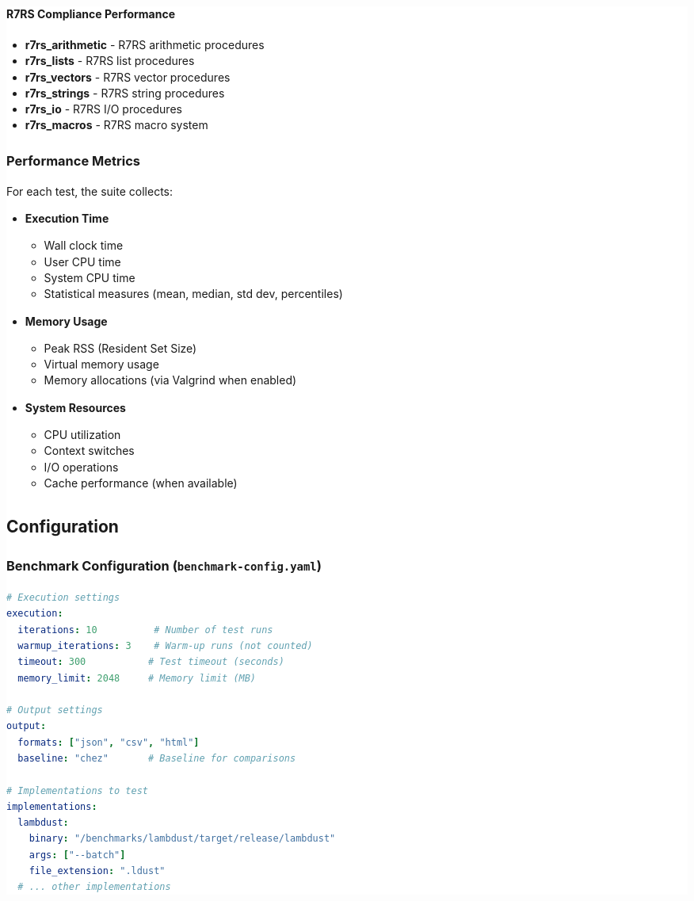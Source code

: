 #### R7RS Compliance Performance
- **r7rs_arithmetic** - R7RS arithmetic procedures
- **r7rs_lists** - R7RS list procedures
- **r7rs_vectors** - R7RS vector procedures
- **r7rs_strings** - R7RS string procedures
- **r7rs_io** - R7RS I/O procedures
- **r7rs_macros** - R7RS macro system

### Performance Metrics

For each test, the suite collects:

- **Execution Time**
  - Wall clock time
  - User CPU time
  - System CPU time
  - Statistical measures (mean, median, std dev, percentiles)

- **Memory Usage**
  - Peak RSS (Resident Set Size)
  - Virtual memory usage
  - Memory allocations (via Valgrind when enabled)

- **System Resources**
  - CPU utilization
  - Context switches
  - I/O operations
  - Cache performance (when available)

## Configuration

### Benchmark Configuration (`benchmark-config.yaml`)

```yaml
# Execution settings
execution:
  iterations: 10          # Number of test runs
  warmup_iterations: 3    # Warm-up runs (not counted)
  timeout: 300           # Test timeout (seconds)
  memory_limit: 2048     # Memory limit (MB)

# Output settings
output:
  formats: ["json", "csv", "html"]
  baseline: "chez"       # Baseline for comparisons
  
# Implementations to test
implementations:
  lambdust:
    binary: "/benchmarks/lambdust/target/release/lambdust"
    args: ["--batch"]
    file_extension: ".ldust"
  # ... other implementations
```
